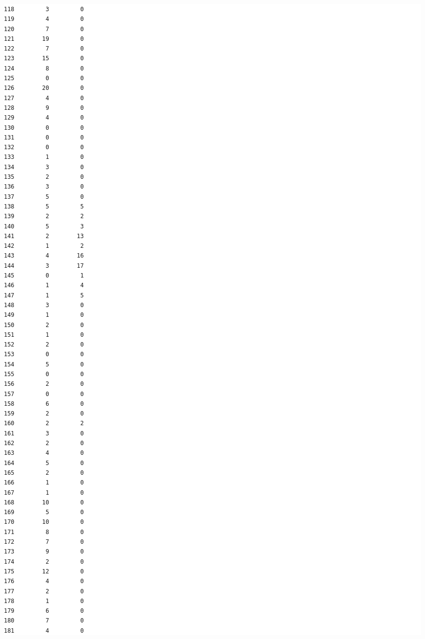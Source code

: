     118         3         0
    119         4         0
    120         7         0
    121        19         0
    122         7         0
    123        15         0
    124         8         0
    125         0         0
    126        20         0
    127         4         0
    128         9         0
    129         4         0
    130         0         0
    131         0         0
    132         0         0
    133         1         0
    134         3         0
    135         2         0
    136         3         0
    137         5         0
    138         5         5
    139         2         2
    140         5         3
    141         2        13
    142         1         2
    143         4        16
    144         3        17
    145         0         1
    146         1         4
    147         1         5
    148         3         0
    149         1         0
    150         2         0
    151         1         0
    152         2         0
    153         0         0
    154         5         0
    155         0         0
    156         2         0
    157         0         0
    158         6         0
    159         2         0
    160         2         2
    161         3         0
    162         2         0
    163         4         0
    164         5         0
    165         2         0
    166         1         0
    167         1         0
    168        10         0
    169         5         0
    170        10         0
    171         8         0
    172         7         0
    173         9         0
    174         2         0
    175        12         0
    176         4         0
    177         2         0
    178         1         0
    179         6         0
    180         7         0
    181         4         0